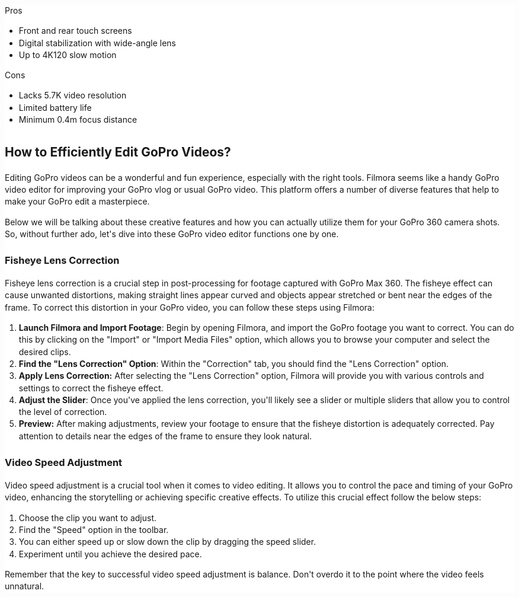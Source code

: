 Pros

* Front and rear touch screens
* Digital stabilization with wide-angle lens
* Up to 4K120 slow motion

Cons

* Lacks 5.7K video resolution
* Limited battery life
* Minimum 0.4m focus distance

## How to Efficiently Edit GoPro Videos?

Editing GoPro videos can be a wonderful and fun experience, especially with the right tools. Filmora seems like a handy GoPro video editor for improving your GoPro vlog or usual GoPro video. This platform offers a number of diverse features that help to make your GoPro edit a masterpiece.

Below we will be talking about these creative features and how you can actually utilize them for your GoPro 360 camera shots. So, without further ado, let's dive into these GoPro video editor functions one by one.

### Fisheye Lens Correction

Fisheye lens correction is a crucial step in post-processing for footage captured with GoPro Max 360\. The fisheye effect can cause unwanted distortions, making straight lines appear curved and objects appear stretched or bent near the edges of the frame. To correct this distortion in your GoPro video, you can follow these steps using Filmora:

1. **Launch Filmora and Import Footage**: Begin by opening Filmora, and import the GoPro footage you want to correct. You can do this by clicking on the "Import" or "Import Media Files" option, which allows you to browse your computer and select the desired clips.
2. **Find the "Lens Correction" Option**: Within the "Correction" tab, you should find the "Lens Correction" option.
3. **Apply Lens Correction:** After selecting the "Lens Correction" option, Filmora will provide you with various controls and settings to correct the fisheye effect.
4. **Adjust the Slider**: Once you've applied the lens correction, you'll likely see a slider or multiple sliders that allow you to control the level of correction.
5. **Preview:** After making adjustments, review your footage to ensure that the fisheye distortion is adequately corrected. Pay attention to details near the edges of the frame to ensure they look natural.

### Video Speed Adjustment

Video speed adjustment is a crucial tool when it comes to video editing. It allows you to control the pace and timing of your GoPro video, enhancing the storytelling or achieving specific creative effects. To utilize this crucial effect follow the below steps:

1. Choose the clip you want to adjust.
2. Find the "Speed" option in the toolbar.
3. You can either speed up or slow down the clip by dragging the speed slider.
4. Experiment until you achieve the desired pace.

Remember that the key to successful video speed adjustment is balance. Don't overdo it to the point where the video feels unnatural.

